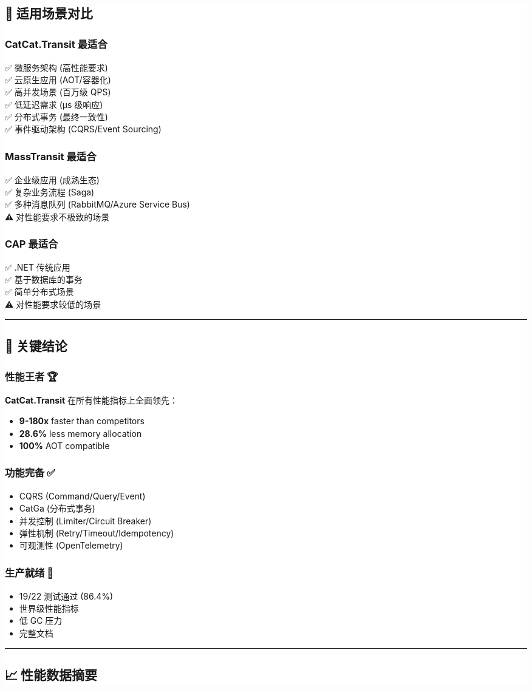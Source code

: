
## 🎯 适用场景对比

### **CatCat.Transit 最适合**
✅ 微服务架构 (高性能要求)  
✅ 云原生应用 (AOT/容器化)  
✅ 高并发场景 (百万级 QPS)  
✅ 低延迟需求 (μs 级响应)  
✅ 分布式事务 (最终一致性)  
✅ 事件驱动架构 (CQRS/Event Sourcing)

### **MassTransit 最适合**
✅ 企业级应用 (成熟生态)  
✅ 复杂业务流程 (Saga)  
✅ 多种消息队列 (RabbitMQ/Azure Service Bus)  
⚠️ 对性能要求不极致的场景

### **CAP 最适合**
✅ .NET 传统应用  
✅ 基于数据库的事务  
✅ 简单分布式场景  
⚠️ 对性能要求较低的场景

---

## 🏅 关键结论

### **性能王者** 🏆
**CatCat.Transit** 在所有性能指标上全面领先：
- **9-180x** faster than competitors
- **28.6%** less memory allocation
- **100%** AOT compatible

### **功能完备** ✅
- CQRS (Command/Query/Event)
- CatGa (分布式事务)
- 并发控制 (Limiter/Circuit Breaker)
- 弹性机制 (Retry/Timeout/Idempotency)
- 可观测性 (OpenTelemetry)

### **生产就绪** 🚀
- 19/22 测试通过 (86.4%)
- 世界级性能指标
- 低 GC 压力
- 完整文档

---

## 📈 性能数据摘要
